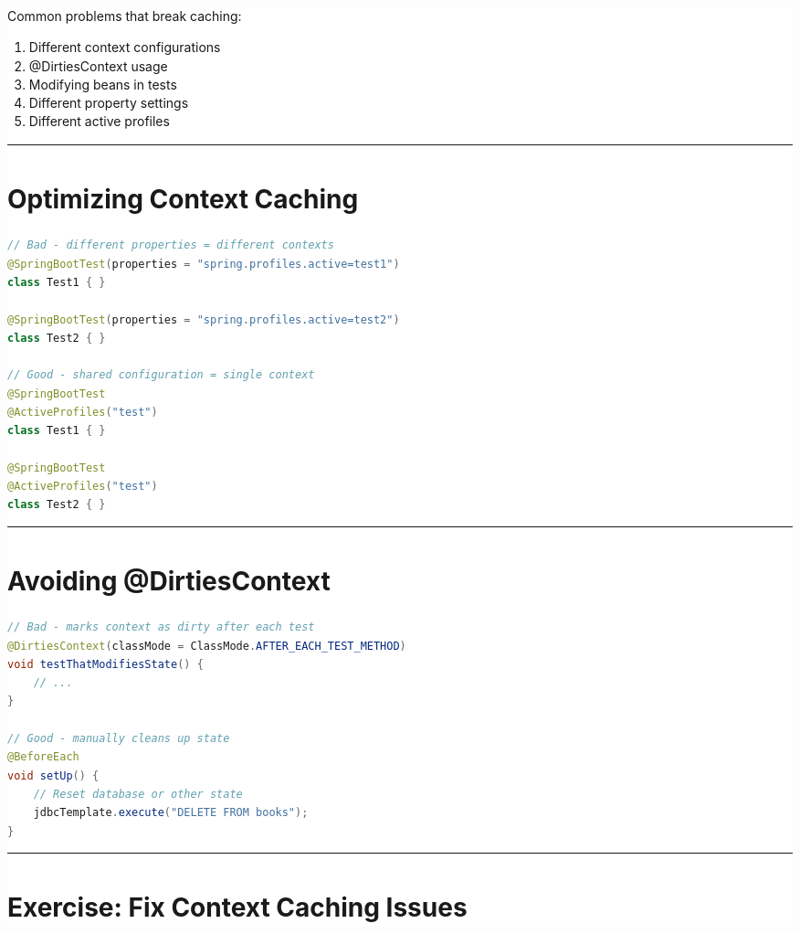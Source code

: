 Common problems that break caching:

1. Different context configurations
2. @DirtiesContext usage
3. Modifying beans in tests
4. Different property settings
5. Different active profiles

---

# Optimizing Context Caching

```java
// Bad - different properties = different contexts
@SpringBootTest(properties = "spring.profiles.active=test1")
class Test1 { }

@SpringBootTest(properties = "spring.profiles.active=test2")
class Test2 { }

// Good - shared configuration = single context
@SpringBootTest
@ActiveProfiles("test")
class Test1 { }

@SpringBootTest
@ActiveProfiles("test")
class Test2 { }
```

---

# Avoiding @DirtiesContext

```java
// Bad - marks context as dirty after each test
@DirtiesContext(classMode = ClassMode.AFTER_EACH_TEST_METHOD)
void testThatModifiesState() {
    // ...
}

// Good - manually cleans up state
@BeforeEach
void setUp() {
    // Reset database or other state
    jdbcTemplate.execute("DELETE FROM books");
}
```

---

# Exercise: Fix Context Caching Issues
